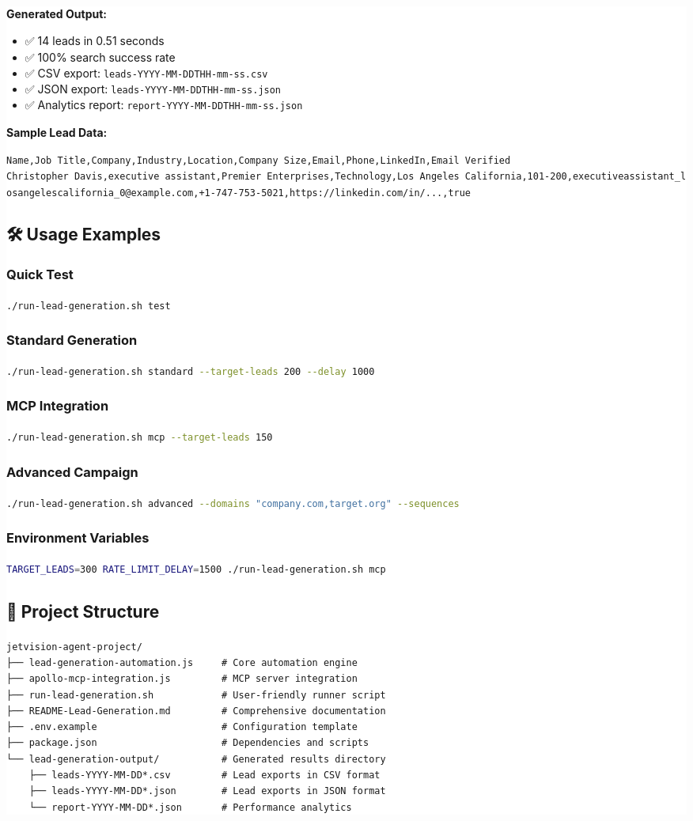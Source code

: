 **Generated Output:**

- ✅ 14 leads in 0.51 seconds
- ✅ 100% search success rate
- ✅ CSV export: `leads-YYYY-MM-DDTHH-mm-ss.csv`
- ✅ JSON export: `leads-YYYY-MM-DDTHH-mm-ss.json`
- ✅ Analytics report: `report-YYYY-MM-DDTHH-mm-ss.json`

**Sample Lead Data:**

```csv
Name,Job Title,Company,Industry,Location,Company Size,Email,Phone,LinkedIn,Email Verified
Christopher Davis,executive assistant,Premier Enterprises,Technology,Los Angeles California,101-200,executiveassistant_losangelescalifornia_0@example.com,+1-747-753-5021,https://linkedin.com/in/...,true
```

## 🛠️ Usage Examples

### Quick Test

```bash
./run-lead-generation.sh test
```

### Standard Generation

```bash
./run-lead-generation.sh standard --target-leads 200 --delay 1000
```

### MCP Integration

```bash
./run-lead-generation.sh mcp --target-leads 150
```

### Advanced Campaign

```bash
./run-lead-generation.sh advanced --domains "company.com,target.org" --sequences
```

### Environment Variables

```bash
TARGET_LEADS=300 RATE_LIMIT_DELAY=1500 ./run-lead-generation.sh mcp
```

## 📁 Project Structure

```
jetvision-agent-project/
├── lead-generation-automation.js     # Core automation engine
├── apollo-mcp-integration.js         # MCP server integration
├── run-lead-generation.sh            # User-friendly runner script
├── README-Lead-Generation.md         # Comprehensive documentation
├── .env.example                      # Configuration template
├── package.json                      # Dependencies and scripts
└── lead-generation-output/           # Generated results directory
    ├── leads-YYYY-MM-DD*.csv         # Lead exports in CSV format
    ├── leads-YYYY-MM-DD*.json        # Lead exports in JSON format
    └── report-YYYY-MM-DD*.json       # Performance analytics
```

